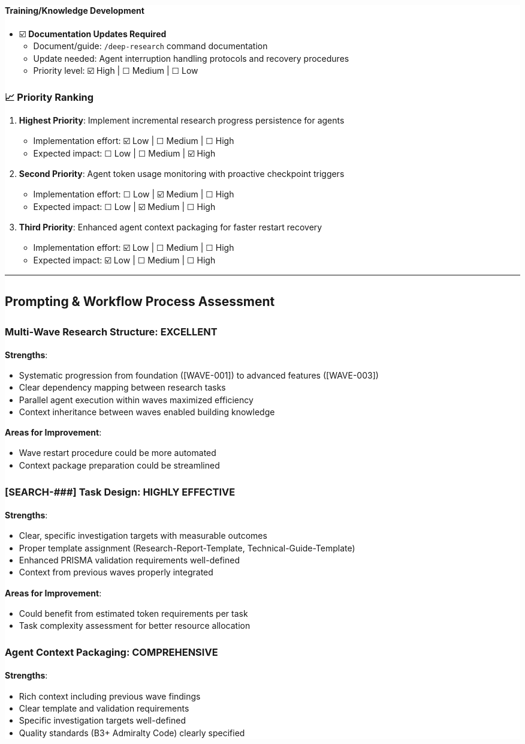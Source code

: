 #### Training/Knowledge Development

- ☑️ **Documentation Updates Required**
  - Document/guide: `/deep-research` command documentation
  - Update needed: Agent interruption handling protocols and recovery procedures
  - Priority level: ☑️ High | ☐ Medium | ☐ Low

### 📈 Priority Ranking

1. **Highest Priority**: Implement incremental research progress persistence for agents
   - Implementation effort: ☑️ Low | ☐ Medium | ☐ High
   - Expected impact: ☐ Low | ☐ Medium | ☑️ High

2. **Second Priority**: Agent token usage monitoring with proactive checkpoint triggers
   - Implementation effort: ☐ Low | ☑️ Medium | ☐ High
   - Expected impact: ☐ Low | ☑️ Medium | ☐ High

3. **Third Priority**: Enhanced agent context packaging for faster restart recovery
   - Implementation effort: ☑️ Low | ☐ Medium | ☐ High
   - Expected impact: ☑️ Low | ☐ Medium | ☐ High

---

## Prompting & Workflow Process Assessment

### **Multi-Wave Research Structure: EXCELLENT**

**Strengths**:
- Systematic progression from foundation ([WAVE-001]) to advanced features ([WAVE-003])
- Clear dependency mapping between research tasks
- Parallel agent execution within waves maximized efficiency
- Context inheritance between waves enabled building knowledge

**Areas for Improvement**:
- Wave restart procedure could be more automated
- Context package preparation could be streamlined

### **[SEARCH-###] Task Design: HIGHLY EFFECTIVE**

**Strengths**:
- Clear, specific investigation targets with measurable outcomes
- Proper template assignment (Research-Report-Template, Technical-Guide-Template)
- Enhanced PRISMA validation requirements well-defined
- Context from previous waves properly integrated

**Areas for Improvement**:
- Could benefit from estimated token requirements per task
- Task complexity assessment for better resource allocation

### **Agent Context Packaging: COMPREHENSIVE**

**Strengths**:
- Rich context including previous wave findings
- Clear template and validation requirements
- Specific investigation targets well-defined
- Quality standards (B3+ Admiralty Code) clearly specified
